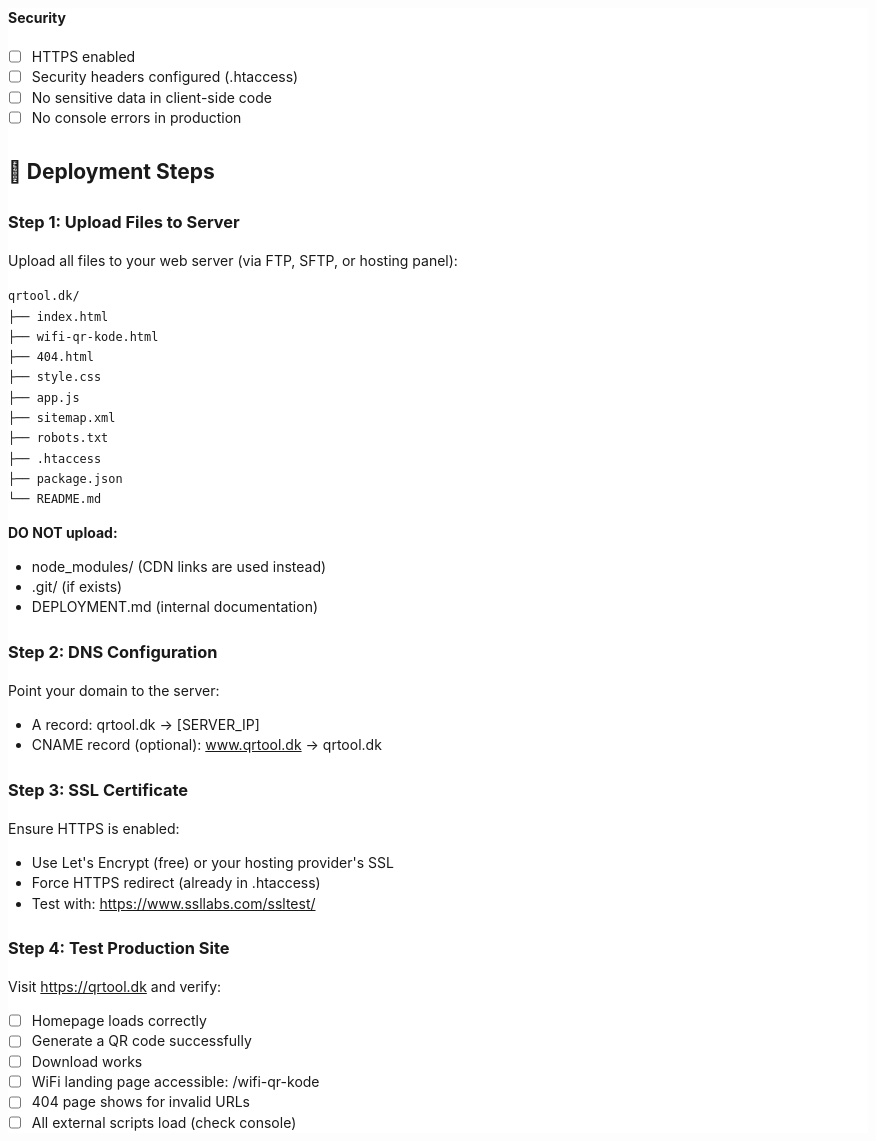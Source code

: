 #### Security
- [ ] HTTPS enabled
- [ ] Security headers configured (.htaccess)
- [ ] No sensitive data in client-side code
- [ ] No console errors in production

## 🚀 Deployment Steps

### Step 1: Upload Files to Server

Upload all files to your web server (via FTP, SFTP, or hosting panel):

```
qrtool.dk/
├── index.html
├── wifi-qr-kode.html
├── 404.html
├── style.css
├── app.js
├── sitemap.xml
├── robots.txt
├── .htaccess
├── package.json
└── README.md
```

**DO NOT upload:**
- node_modules/ (CDN links are used instead)
- .git/ (if exists)
- DEPLOYMENT.md (internal documentation)

### Step 2: DNS Configuration

Point your domain to the server:
- A record: qrtool.dk → [SERVER_IP]
- CNAME record (optional): www.qrtool.dk → qrtool.dk

### Step 3: SSL Certificate

Ensure HTTPS is enabled:
- Use Let's Encrypt (free) or your hosting provider's SSL
- Force HTTPS redirect (already in .htaccess)
- Test with: https://www.ssllabs.com/ssltest/

### Step 4: Test Production Site

Visit https://qrtool.dk and verify:
- [ ] Homepage loads correctly
- [ ] Generate a QR code successfully
- [ ] Download works
- [ ] WiFi landing page accessible: /wifi-qr-kode
- [ ] 404 page shows for invalid URLs
- [ ] All external scripts load (check console)
